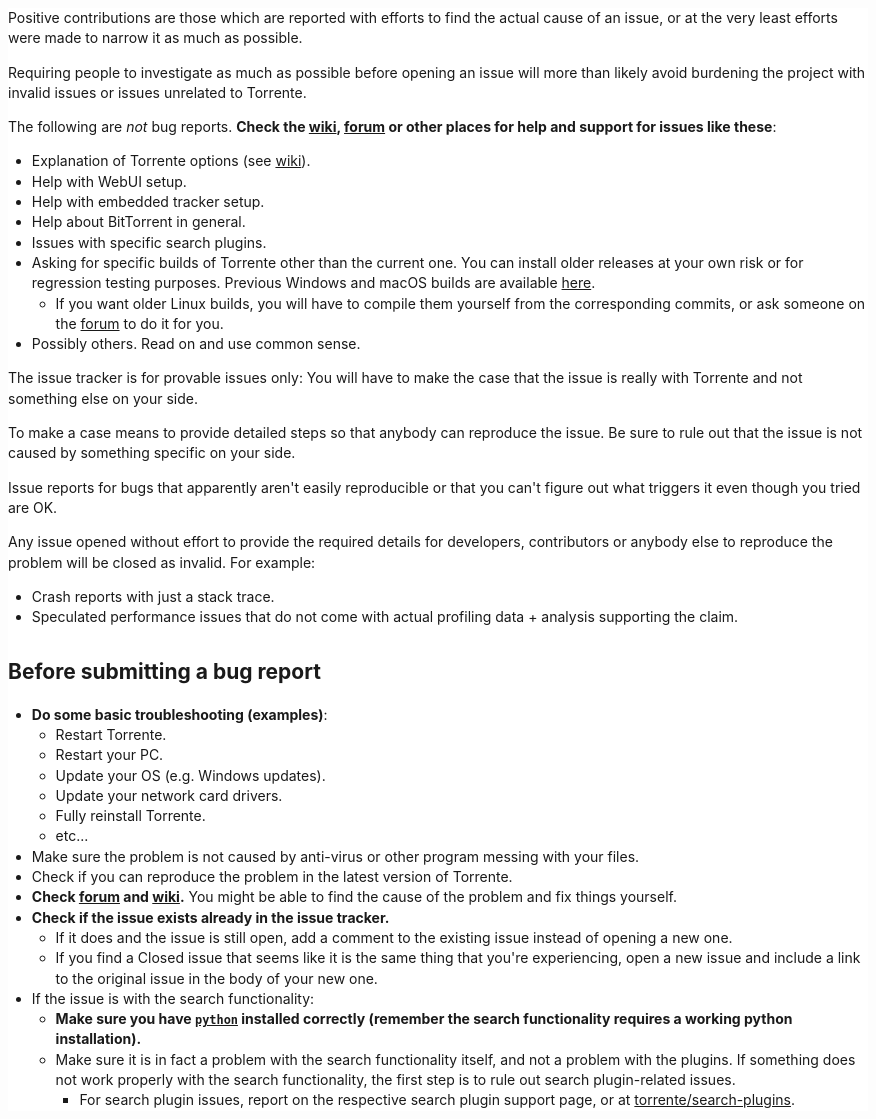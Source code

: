 Positive contributions are those which are reported with efforts to find the actual cause of an issue, or at the very least efforts were made to narrow it as much as possible.

Requiring people to investigate as much as possible before opening an issue will more than likely avoid burdening the project with invalid issues or issues unrelated to Torrente.

The following are _not_ bug reports. **Check the [wiki][wiki-url], [forum][forum-url] or other places for help and support for issues like these**:

-   Explanation of Torrente options (see [wiki][wiki-url]).
-   Help with WebUI setup.
-   Help with embedded tracker setup.
-   Help about BitTorrent in general.
-   Issues with specific search plugins.
-   Asking for specific builds of Torrente other than the current one. You can install older releases at your own risk or for regression testing purposes. Previous Windows and macOS builds are available [here][builds-url].
    -   If you want older Linux builds, you will have to compile them yourself from the corresponding commits, or ask someone on the [forum][forum-url] to do it for you.
-   Possibly others. Read on and use common sense.

The issue tracker is for provable issues only: You will have to make the case that the issue is really with Torrente and not something else on your side.

To make a case means to provide detailed steps so that anybody can reproduce the issue.
Be sure to rule out that the issue is not caused by something specific on your side.

Issue reports for bugs that apparently aren't easily reproducible or that you can't figure out what triggers it even though you tried are OK.

Any issue opened without effort to provide the required details for developers, contributors or anybody else to reproduce the problem will be closed as invalid.
For example:
-   Crash reports with just a stack trace.
-   Speculated performance issues that do not come with actual profiling data + analysis supporting the claim.

## Before submitting a bug report

-   **Do some basic troubleshooting (examples)**:
    -   Restart Torrente.
    -   Restart your PC.
    -   Update your OS (e.g. Windows updates).
    -   Update your network card drivers.
    -   Fully reinstall Torrente.
    -   etc...
-   Make sure the problem is not caused by anti-virus or other program messing with your files.
-   Check if you can reproduce the problem in the latest version of Torrente.
-   **Check [forum][forum-url] and [wiki][wiki-url].** You might be able to find the cause of the problem and fix things yourself.
-   **Check if the issue exists already in the issue tracker.**
    -   If it does and the issue is still open, add a comment to the existing issue instead of opening a new one.
    -   If you find a Closed issue that seems like it is the same thing that you're experiencing, open a new issue and include a link to the original issue in the body of your new one.
-   If the issue is with the search functionality:
    -   **Make sure you have [`python`][python-url] installed correctly (remember the search functionality requires a working python installation).**
    -   Make sure it is in fact a problem with the search functionality itself, and not a problem with the plugins. If something does not work properly with the search functionality, the first step is to rule out search plugin-related issues.
        -   For search plugin issues, report on the respective search plugin support page, or at [torrente/search-plugins][search-plugins-url].


[astyle-script-url]: https://gist.github.com/Chocobo1/539cee860d1eef0acfa6
[attachments-howto-url]: https://help.github.com/articles/file-attachments-on-issues-and-pull-requests
[coding-guidelines-url]: https://github.com/torrente/Torrente/blob/master/CODING_GUIDELINES.md
[coding-guidelines-thread-url]: https://github.com/torrente/Torrente/issues/2192
[commit-message-fix-issue-example-url]: https://github.com/torrente/Torrente/commit/c07cd440cd46345297debb47cb260f8688975f50
[forum-url]: http://forum.torrente.org/
[howto-report-bugs-url]: https://www.chiark.greenend.org.uk/~sgtatham/bugs.html
[merging-vs-rebasing-url]: https://www.atlassian.com/git/tutorials/merging-vs-rebasing
[python-url]: https://www.python.org/
[releases-url]: https://github.com/torrente/Torrente/releases
[search-plugins-url]: https://github.com/torrente/search-plugins
[uncrustify-script-url]: https://raw.githubusercontent.com/torrente/Torrente/master/uncrustify.cfg
[wiki-url]: https://github.com/torrente/Torrente/wiki
[builds-url]: https://sourceforge.net/projects/torrente/files/